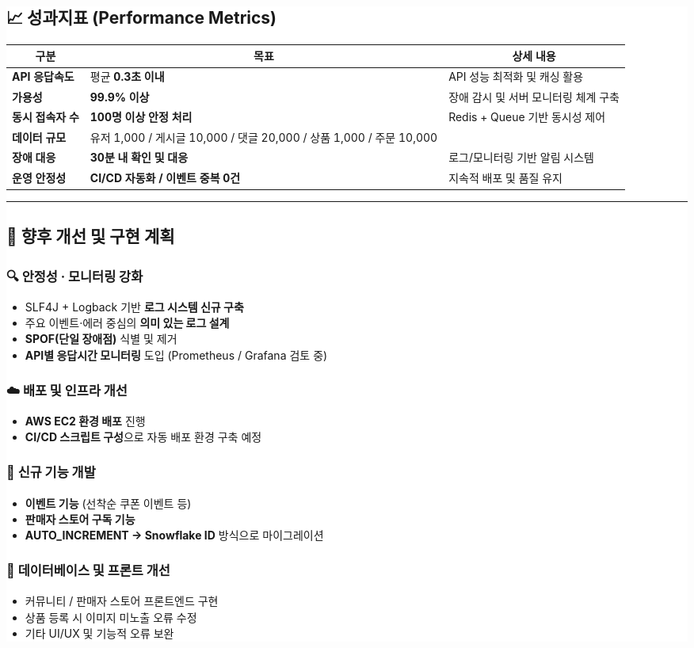 ## 📈 성과지표 (Performance Metrics)

| 구분           | 목표                                                       | 상세 내용                   |
| ------------ | -------------------------------------------------------- | ----------------------- |
| **API 응답속도** | 평균 **0.3초 이내**                                           | API 성능 최적화 및 캐싱 활용      |
| **가용성**      | **99.9% 이상**                                             | 장애 감시 및 서버 모니터링 체계 구축   |
| **동시 접속자 수** | **100명 이상 안정 처리**                                        | Redis + Queue 기반 동시성 제어 |
| **데이터 규모**   | 유저 1,000 / 게시글 10,000 / 댓글 20,000 / 상품 1,000 / 주문 10,000 |                         |
| **장애 대응**    | **30분 내 확인 및 대응**                                        | 로그/모니터링 기반 알림 시스템       |
| **운영 안정성**   | **CI/CD 자동화 / 이벤트 중복 0건**                                | 지속적 배포 및 품질 유지          |

---

## 🚀 향후 개선 및 구현 계획

### 🔍 **안정성 · 모니터링 강화**

* SLF4J + Logback 기반 **로그 시스템 신규 구축**
* 주요 이벤트·에러 중심의 **의미 있는 로그 설계**
* **SPOF(단일 장애점)** 식별 및 제거
* **API별 응답시간 모니터링** 도입 (Prometheus / Grafana 검토 중)

### ☁️ **배포 및 인프라 개선**

* **AWS EC2 환경 배포** 진행
* **CI/CD 스크립트 구성**으로 자동 배포 환경 구축 예정

### 🧵 **신규 기능 개발**

* **이벤트 기능** (선착순 쿠폰 이벤트 등)
* **판매자 스토어 구독 기능**
* **AUTO_INCREMENT → Snowflake ID** 방식으로 마이그레이션

### 🧱 **데이터베이스 및 프론트 개선**

* 커뮤니티 / 판매자 스토어 프론트엔드 구현
* 상품 등록 시 이미지 미노출 오류 수정
* 기타 UI/UX 및 기능적 오류 보완
